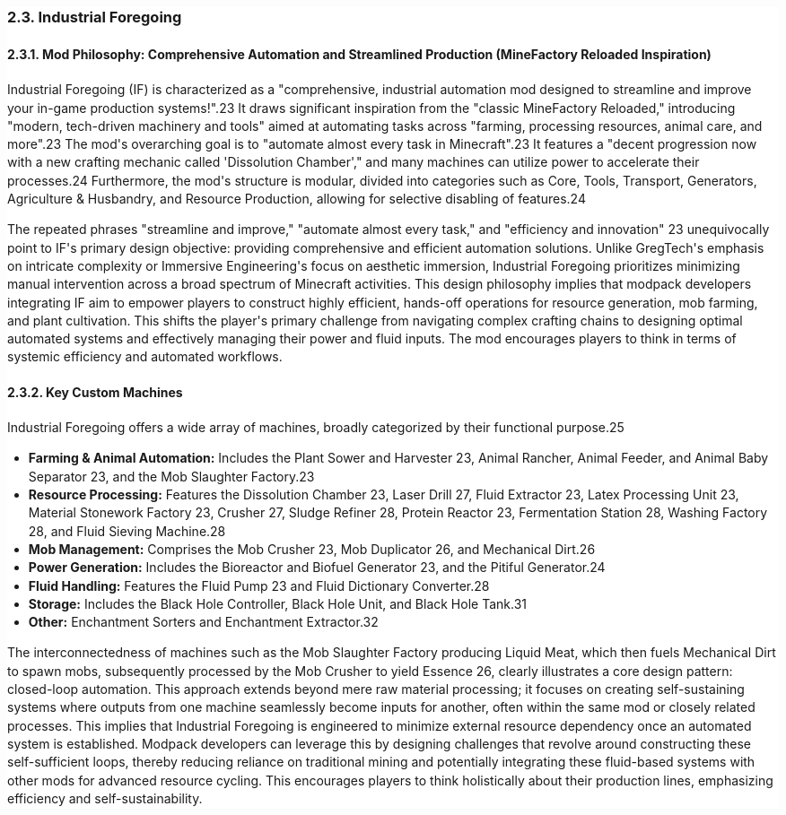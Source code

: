 
### **2.3. Industrial Foregoing**

#### **2.3.1. Mod Philosophy: Comprehensive Automation and Streamlined Production (MineFactory Reloaded Inspiration)**

Industrial Foregoing (IF) is characterized as a "comprehensive, industrial automation mod designed to streamline and improve your in-game production systems\!".23 It draws significant inspiration from the "classic MineFactory Reloaded," introducing "modern, tech-driven machinery and tools" aimed at automating tasks across "farming, processing resources, animal care, and more".23 The mod's overarching goal is to "automate almost every task in Minecraft".23 It features a "decent progression now with a new crafting mechanic called 'Dissolution Chamber'," and many machines can utilize power to accelerate their processes.24 Furthermore, the mod's structure is modular, divided into categories such as Core, Tools, Transport, Generators, Agriculture & Husbandry, and Resource Production, allowing for selective disabling of features.24

The repeated phrases "streamline and improve," "automate almost every task," and "efficiency and innovation" 23 unequivocally point to IF's primary design objective: providing comprehensive and efficient automation solutions. Unlike GregTech's emphasis on intricate complexity or Immersive Engineering's focus on aesthetic immersion, Industrial Foregoing prioritizes minimizing manual intervention across a broad spectrum of Minecraft activities. This design philosophy implies that modpack developers integrating IF aim to empower players to construct highly efficient, hands-off operations for resource generation, mob farming, and plant cultivation. This shifts the player's primary challenge from navigating complex crafting chains to designing optimal automated systems and effectively managing their power and fluid inputs. The mod encourages players to think in terms of systemic efficiency and automated workflows.

#### **2.3.2. Key Custom Machines**

Industrial Foregoing offers a wide array of machines, broadly categorized by their functional purpose.25

* **Farming & Animal Automation:** Includes the Plant Sower and Harvester 23, Animal Rancher, Animal Feeder, and Animal Baby Separator 23, and the Mob Slaughter Factory.23  
* **Resource Processing:** Features the Dissolution Chamber 23, Laser Drill 27, Fluid Extractor 23, Latex Processing Unit 23, Material Stonework Factory 23, Crusher 27, Sludge Refiner 28, Protein Reactor 23, Fermentation Station 28, Washing Factory 28, and Fluid Sieving Machine.28  
* **Mob Management:** Comprises the Mob Crusher 23, Mob Duplicator 26, and Mechanical Dirt.26  
* **Power Generation:** Includes the Bioreactor and Biofuel Generator 23, and the Pitiful Generator.24  
* **Fluid Handling:** Features the Fluid Pump 23 and Fluid Dictionary Converter.28  
* **Storage:** Includes the Black Hole Controller, Black Hole Unit, and Black Hole Tank.31  
* **Other:** Enchantment Sorters and Enchantment Extractor.32

The interconnectedness of machines such as the Mob Slaughter Factory producing Liquid Meat, which then fuels Mechanical Dirt to spawn mobs, subsequently processed by the Mob Crusher to yield Essence 26, clearly illustrates a core design pattern: closed-loop automation. This approach extends beyond mere raw material processing; it focuses on creating self-sustaining systems where outputs from one machine seamlessly become inputs for another, often within the same mod or closely related processes. This implies that Industrial Foregoing is engineered to minimize external resource dependency once an automated system is established. Modpack developers can leverage this by designing challenges that revolve around constructing these self-sufficient loops, thereby reducing reliance on traditional mining and potentially integrating these fluid-based systems with other mods for advanced resource cycling. This encourages players to think holistically about their production lines, emphasizing efficiency and self-sustainability.
